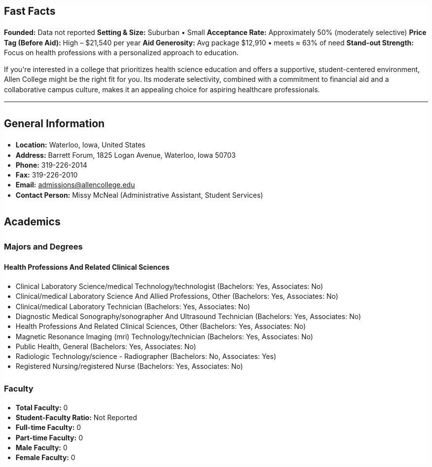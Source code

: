 ## Fast Facts
**Founded:** Data not reported
**Setting & Size:** Suburban • Small
**Acceptance Rate:** Approximately 50% (moderately selective)
**Price Tag (Before Aid):** High – $21,540 per year
**Aid Generosity:** Avg package $12,910 • meets ≈ 63% of need
**Stand-out Strength:** Focus on health professions with a personalized approach to education.

If you're interested in a college that prioritizes health science education and offers a supportive, student-centered environment, Allen College might be the right fit for you. Its moderate selectivity, combined with a commitment to financial aid and a collaborative campus culture, makes it an appealing choice for aspiring healthcare professionals.

---

## General Information

- **Location:** Waterloo, Iowa, United States
- **Address:** Barrett Forum, 1825 Logan Avenue, Waterloo, Iowa 50703
- **Phone:** 319-226-2014
- **Fax:** 319-226-2010
- **Email:** admissions@allencollege.edu
- **Contact Person:** Missy McNeal (Administrative Assistant, Student Services)

## Academics

### Majors and Degrees

#### Health Professions And Related Clinical Sciences

- Clinical Laboratory Science/medical Technology/technologist (Bachelors: Yes, Associates: No)
- Clinical/medical Laboratory Science And Allied Professions, Other (Bachelors: Yes, Associates: No)
- Clinical/medical Laboratory Technician (Bachelors: Yes, Associates: No)
- Diagnostic Medical Sonography/sonographer And Ultrasound Technician (Bachelors: Yes, Associates: No)
- Health Professions And Related Clinical Sciences, Other (Bachelors: Yes, Associates: No)
- Magnetic Resonance Imaging (mri) Technology/technician (Bachelors: Yes, Associates: No)
- Public Health, General (Bachelors: Yes, Associates: No)
- Radiologic Technology/science - Radiographer (Bachelors: No, Associates: Yes)
- Registered Nursing/registered Nurse (Bachelors: Yes, Associates: No)

### Faculty

- **Total Faculty:** 0
- **Student-Faculty Ratio:** Not Reported
- **Full-time Faculty:** 0
- **Part-time Faculty:** 0
- **Male Faculty:** 0
- **Female Faculty:** 0
